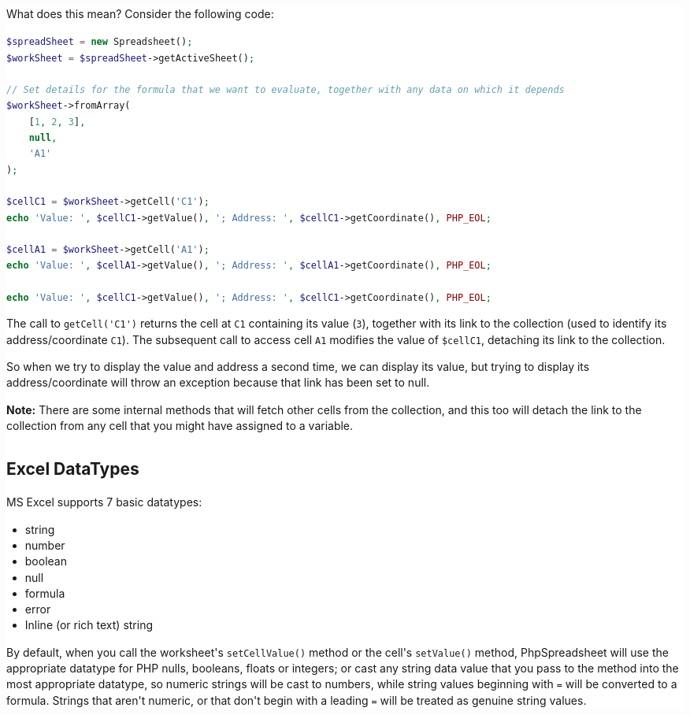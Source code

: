 What does this mean? Consider the following code:

```php
$spreadSheet = new Spreadsheet();
$workSheet = $spreadSheet->getActiveSheet();

// Set details for the formula that we want to evaluate, together with any data on which it depends
$workSheet->fromArray(
    [1, 2, 3],
    null,
    'A1'
);

$cellC1 = $workSheet->getCell('C1');
echo 'Value: ', $cellC1->getValue(), '; Address: ', $cellC1->getCoordinate(), PHP_EOL;

$cellA1 = $workSheet->getCell('A1');
echo 'Value: ', $cellA1->getValue(), '; Address: ', $cellA1->getCoordinate(), PHP_EOL;

echo 'Value: ', $cellC1->getValue(), '; Address: ', $cellC1->getCoordinate(), PHP_EOL;
```

The call to `getCell('C1')` returns the cell at `C1` containing its value (`3`),
together with its link to the collection (used to identify its
address/coordinate `C1`). The subsequent call to access cell `A1`
modifies the value of `$cellC1`, detaching its link to the collection.

So when we try to display the value and address a second time, we can display
its value, but trying to display its address/coordinate will throw an
exception because that link has been set to null.

__Note:__ There are some internal methods that will fetch other cells from the
collection, and this too will detach the link to the collection from any cell
that you might have assigned to a variable.

## Excel DataTypes

MS Excel supports 7 basic datatypes:

- string
- number
- boolean
- null
- formula
- error
- Inline (or rich text) string

By default, when you call the worksheet's `setCellValue()` method or the
cell's `setValue()` method, PhpSpreadsheet will use the appropriate
datatype for PHP nulls, booleans, floats or integers; or cast any string
data value that you pass to the method into the most appropriate
datatype, so numeric strings will be cast to numbers, while string
values beginning with `=` will be converted to a formula. Strings that
aren't numeric, or that don't begin with a leading `=` will be treated
as genuine string values.
